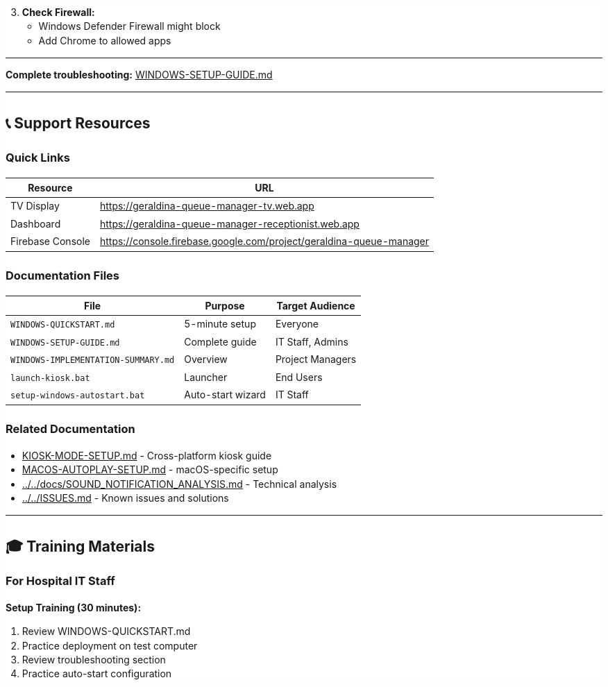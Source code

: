 3. **Check Firewall:**
   - Windows Defender Firewall might block
   - Add Chrome to allowed apps

---

**Complete troubleshooting:** [WINDOWS-SETUP-GUIDE.md](WINDOWS-SETUP-GUIDE.md#-troubleshooting)

---

## 📞 Support Resources

### Quick Links

| Resource | URL |
|----------|-----|
| TV Display | https://geraldina-queue-manager-tv.web.app |
| Dashboard | https://geraldina-queue-manager-receptionist.web.app |
| Firebase Console | https://console.firebase.google.com/project/geraldina-queue-manager |

### Documentation Files

| File | Purpose | Target Audience |
|------|---------|----------------|
| `WINDOWS-QUICKSTART.md` | 5-minute setup | Everyone |
| `WINDOWS-SETUP-GUIDE.md` | Complete guide | IT Staff, Admins |
| `WINDOWS-IMPLEMENTATION-SUMMARY.md` | Overview | Project Managers |
| `launch-kiosk.bat` | Launcher | End Users |
| `setup-windows-autostart.bat` | Auto-start wizard | IT Staff |

### Related Documentation

- [KIOSK-MODE-SETUP.md](KIOSK-MODE-SETUP.md) - Cross-platform kiosk guide
- [MACOS-AUTOPLAY-SETUP.md](MACOS-AUTOPLAY-SETUP.md) - macOS-specific setup
- [../../docs/SOUND_NOTIFICATION_ANALYSIS.md](../../docs/SOUND_NOTIFICATION_ANALYSIS.md) - Technical analysis
- [../../ISSUES.md](../../ISSUES.md) - Known issues and solutions

---

## 🎓 Training Materials

### For Hospital IT Staff

**Setup Training (30 minutes):**
1. Review WINDOWS-QUICKSTART.md
2. Practice deployment on test computer
3. Review troubleshooting section
4. Practice auto-start configuration
